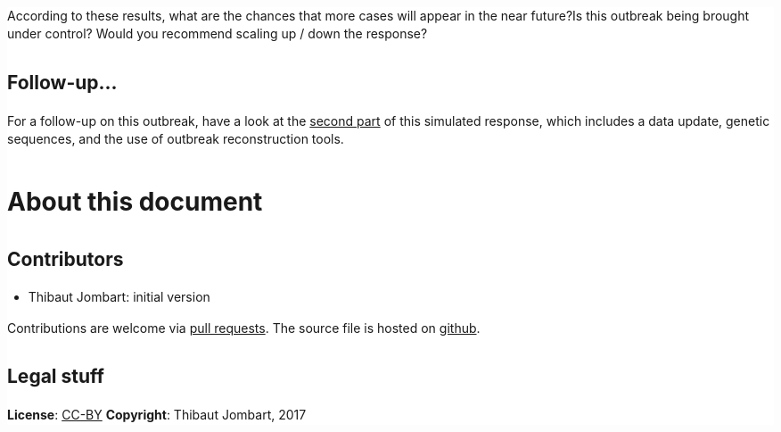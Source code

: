 <font class="question">According to these results, what are the chances that more cases will appear in the near future?</font><font class="question">Is this outbreak being brought under control?</font> <font class="question">Would you recommend scaling up / down the response?</font>

Follow-up...
------------

For a follow-up on this outbreak, have a look at the [second part](./practical-ebola-reconstruction.html) of this simulated response, which includes a data update, genetic sequences, and the use of outbreak reconstruction tools.

About this document
===================

Contributors
------------

-   Thibaut Jombart: initial version

Contributions are welcome via [pull requests](https://github.com/reconhub/learn/pulls). The source file is hosted on [github](https://github.com/reconhub/learn/blob/master/content/post/2017-11-21-sim-ebola-response-early.Rmd).

Legal stuff
-----------

**License**: [CC-BY](https://creativecommons.org/licenses/by/3.0/) **Copyright**: Thibaut Jombart, 2017
